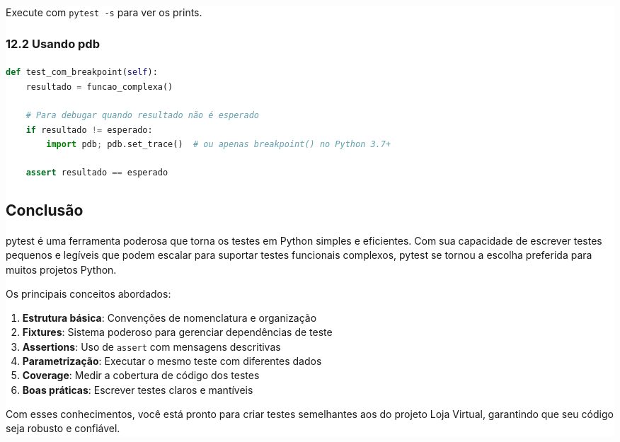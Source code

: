 Execute com `pytest -s` para ver os prints.

### 12.2 Usando pdb

```python
def test_com_breakpoint(self):
    resultado = funcao_complexa()
    
    # Para debugar quando resultado não é esperado
    if resultado != esperado:
        import pdb; pdb.set_trace()  # ou apenas breakpoint() no Python 3.7+
    
    assert resultado == esperado
```

## Conclusão

pytest é uma ferramenta poderosa que torna os testes em Python simples e eficientes. Com sua capacidade de escrever testes pequenos e legíveis que podem escalar para suportar testes funcionais complexos, pytest se tornou a escolha preferida para muitos projetos Python.

Os principais conceitos abordados:

1. **Estrutura básica**: Convenções de nomenclatura e organização
2. **Fixtures**: Sistema poderoso para gerenciar dependências de teste
3. **Assertions**: Uso de `assert` com mensagens descritivas
4. **Parametrização**: Executar o mesmo teste com diferentes dados
5. **Coverage**: Medir a cobertura de código dos testes
6. **Boas práticas**: Escrever testes claros e mantíveis

Com esses conhecimentos, você está pronto para criar testes semelhantes aos do projeto Loja Virtual, garantindo que seu código seja robusto e confiável.